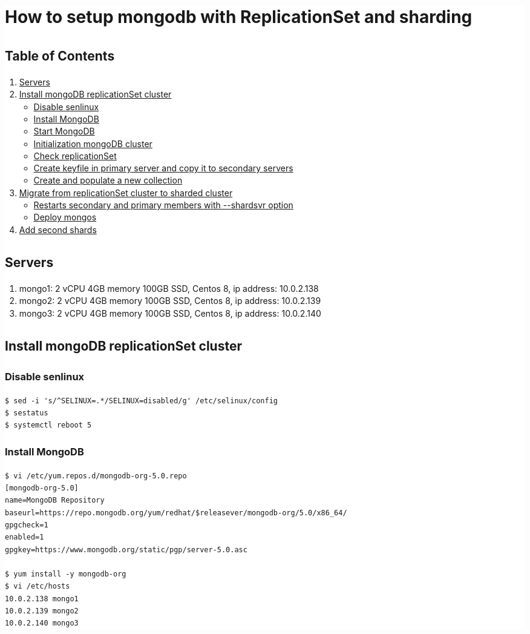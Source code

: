 # How to setup mongodb with ReplicationSet and sharding

## Table of Contents

1. [Servers](#Servers)
2. [Install mongoDB replicationSet cluster](#Install-mongoDB-replicationSet-cluster)
   - [Disable senlinux](#Disable-senlinux)
   - [Install MongoDB](#Install-mongoDB)
   - [Start MongoDB](#Start-mongoDB)
   - [Initialization mongoDB cluster](#Initialization-mongoDB-cluster)
   - [Check replicationSet](#Check-replicationSet)
   - [Create keyfile in primary server and copy it to secondary servers](#Create-keyfile-in-primary-server-and-copy-it-to-secondary-servers)
   - [Create and populate a new collection](#Create-and-populate-a-new-collection)
3. [Migrate from replicationSet cluster to sharded cluster](#Migrate-from-replicationSet-cluster-to-sharded-cluster)
   - [Restarts secondary and primary members with --shardsvr option](#Restarts-secondary-and-primary-members-with---shardsvr-option)
   - [Deploy mongos](#Deploy-mongos)
4. [Add second shards](#Add-second-shard)

## Servers

1. mongo1: 2 vCPU 4GB memory 100GB SSD, Centos 8, ip address: 10.0.2.138
2. mongo2: 2 vCPU 4GB memory 100GB SSD, Centos 8, ip address: 10.0.2.139
3. mongo3: 2 vCPU 4GB memory 100GB SSD, Centos 8, ip address: 10.0.2.140

## Install mongoDB replicationSet cluster

### Disable senlinux

```
$ sed -i 's/^SELINUX=.*/SELINUX=disabled/g' /etc/selinux/config
$ sestatus
$ systemctl reboot 5
```

### Install MongoDB

```
$ vi /etc/yum.repos.d/mongodb-org-5.0.repo
[mongodb-org-5.0]
name=MongoDB Repository
baseurl=https://repo.mongodb.org/yum/redhat/$releasever/mongodb-org/5.0/x86_64/
gpgcheck=1
enabled=1
gpgkey=https://www.mongodb.org/static/pgp/server-5.0.asc

$ yum install -y mongodb-org
$ vi /etc/hosts
10.0.2.138 mongo1
10.0.2.139 mongo2
10.0.2.140 mongo3
```
